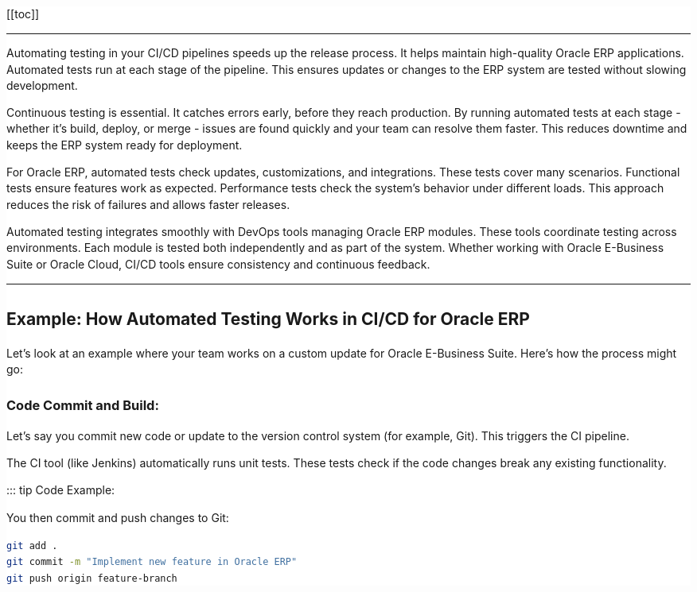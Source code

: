 [[toc]]

---

<SiteInfo
  name="Oracle ERP Test Automation Guide - Examples and Best Practices"
  desc="Oracle Enterprise Resource Planning helps businesses manage finance and supply chains. It also supports human resources and brings different functions together. Many growing businesses rely on it to handle complex tasks, as system failures or errors ..."
  url="https://freecodecamp.org/news/oracle-erp-test-automation-guide#heading-automating-testing-in-cicd-pipelines"
  logo="https://cdn.freecodecamp.org/universal/favicons/favicon.ico"
  preview="https://cdn.hashnode.com/res/hashnode/image/upload/v1745527550725/45d7f400-d345-4448-ab84-d3327dc425a6.png"/>

Automating testing in your CI/CD pipelines speeds up the release process. It helps maintain high-quality Oracle ERP applications. Automated tests run at each stage of the pipeline. This ensures updates or changes to the ERP system are tested without slowing development.

Continuous testing is essential. It catches errors early, before they reach production. By running automated tests at each stage - whether it’s build, deploy, or merge - issues are found quickly and your team can resolve them faster. This reduces downtime and keeps the ERP system ready for deployment.

For Oracle ERP, automated tests check updates, customizations, and integrations. These tests cover many scenarios. Functional tests ensure features work as expected. Performance tests check the system’s behavior under different loads. This approach reduces the risk of failures and allows faster releases.

Automated testing integrates smoothly with DevOps tools managing Oracle ERP modules. These tools coordinate testing across environments. Each module is tested both independently and as part of the system. Whether working with Oracle E-Business Suite or Oracle Cloud, CI/CD tools ensure consistency and continuous feedback.

---

## Example: How Automated Testing Works in CI/CD for Oracle ERP

Let’s look at an example where your team works on a custom update for Oracle E-Business Suite. Here’s how the process might go:

### Code Commit and Build:

Let’s say you commit new code or update to the version control system (for example, Git). This triggers the CI pipeline.

The CI tool (like Jenkins) automatically runs unit tests. These tests check if the code changes break any existing functionality.

::: tip Code Example:

You then commit and push changes to Git:

```sh
git add .
git commit -m "Implement new feature in Oracle ERP"
git push origin feature-branch
```
